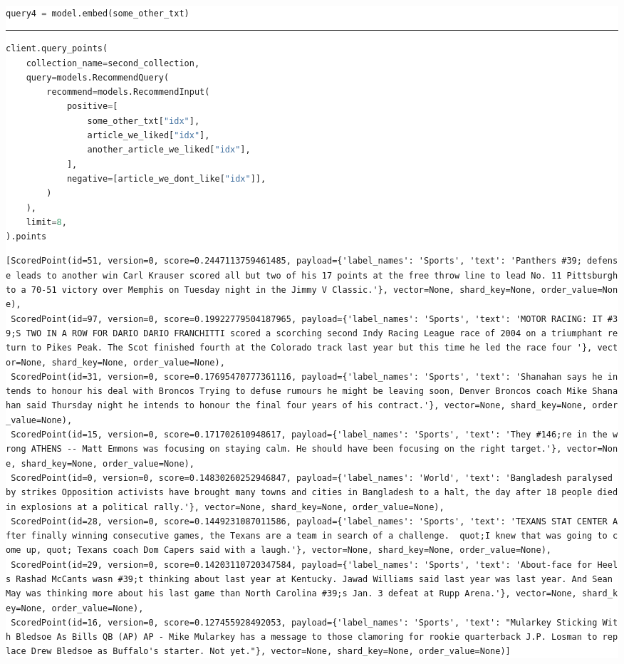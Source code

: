 ```python
query4 = model.embed(some_other_txt)
```

<hr />

```python
client.query_points(
    collection_name=second_collection,
    query=models.RecommendQuery(
        recommend=models.RecommendInput(
            positive=[
                some_other_txt["idx"],
                article_we_liked["idx"],
                another_article_we_liked["idx"],
            ],
            negative=[article_we_dont_like["idx"]],
        )
    ),
    limit=8,
).points
```

```
[ScoredPoint(id=51, version=0, score=0.2447113759461485, payload={'label_names': 'Sports', 'text': 'Panthers #39; defense leads to another win Carl Krauser scored all but two of his 17 points at the free throw line to lead No. 11 Pittsburgh to a 70-51 victory over Memphis on Tuesday night in the Jimmy V Classic.'}, vector=None, shard_key=None, order_value=None),
 ScoredPoint(id=97, version=0, score=0.19922779504187965, payload={'label_names': 'Sports', 'text': 'MOTOR RACING: IT #39;S TWO IN A ROW FOR DARIO DARIO FRANCHITTI scored a scorching second Indy Racing League race of 2004 on a triumphant return to Pikes Peak. The Scot finished fourth at the Colorado track last year but this time he led the race four '}, vector=None, shard_key=None, order_value=None),
 ScoredPoint(id=31, version=0, score=0.17695470777361116, payload={'label_names': 'Sports', 'text': 'Shanahan says he intends to honour his deal with Broncos Trying to defuse rumours he might be leaving soon, Denver Broncos coach Mike Shanahan said Thursday night he intends to honour the final four years of his contract.'}, vector=None, shard_key=None, order_value=None),
 ScoredPoint(id=15, version=0, score=0.171702610948617, payload={'label_names': 'Sports', 'text': 'They #146;re in the wrong ATHENS -- Matt Emmons was focusing on staying calm. He should have been focusing on the right target.'}, vector=None, shard_key=None, order_value=None),
 ScoredPoint(id=0, version=0, score=0.14830260252946847, payload={'label_names': 'World', 'text': 'Bangladesh paralysed by strikes Opposition activists have brought many towns and cities in Bangladesh to a halt, the day after 18 people died in explosions at a political rally.'}, vector=None, shard_key=None, order_value=None),
 ScoredPoint(id=28, version=0, score=0.1449231087011586, payload={'label_names': 'Sports', 'text': 'TEXANS STAT CENTER After finally winning consecutive games, the Texans are a team in search of a challenge.  quot;I knew that was going to come up, quot; Texans coach Dom Capers said with a laugh.'}, vector=None, shard_key=None, order_value=None),
 ScoredPoint(id=29, version=0, score=0.14203110720347584, payload={'label_names': 'Sports', 'text': 'About-face for Heels Rashad McCants wasn #39;t thinking about last year at Kentucky. Jawad Williams said last year was last year. And Sean May was thinking more about his last game than North Carolina #39;s Jan. 3 defeat at Rupp Arena.'}, vector=None, shard_key=None, order_value=None),
 ScoredPoint(id=16, version=0, score=0.127455928492053, payload={'label_names': 'Sports', 'text': "Mularkey Sticking With Bledsoe As Bills QB (AP) AP - Mike Mularkey has a message to those clamoring for rookie quarterback J.P. Losman to replace Drew Bledsoe as Buffalo's starter. Not yet."}, vector=None, shard_key=None, order_value=None)]
```

